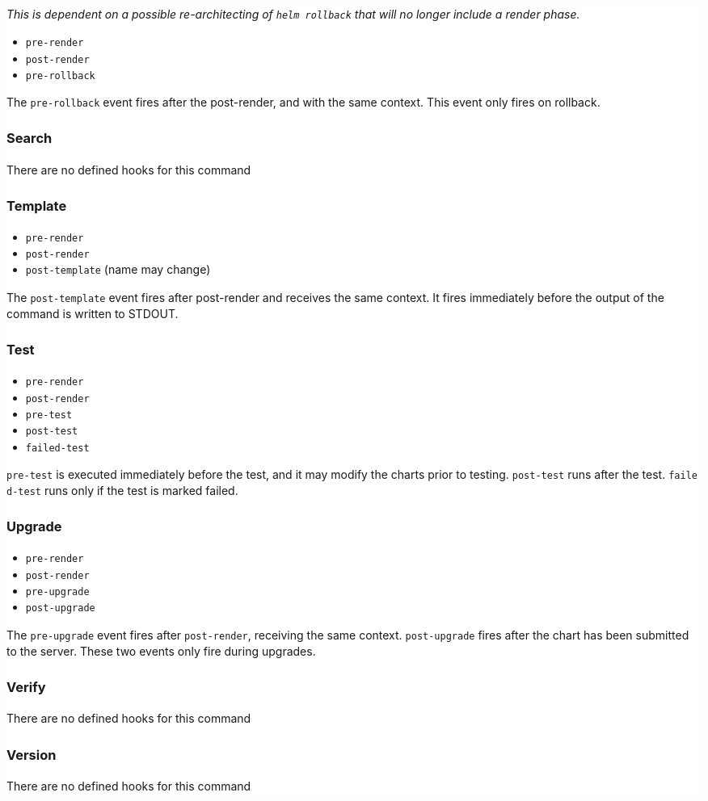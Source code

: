 _This is dependent on a possible re-architecting of `helm rollback` that will no longer include a render phase._

- `pre-render`
- `post-render`
- `pre-rollback`

The `pre-rollback` event fires after the post-render, and with the same context. This event only fires on rollback.

### Search

There are no defined hooks for this command

### Template

- `pre-render`
- `post-render`
- `post-template` (name may change)

The `post-template` event fires after post-render and receives the same context. It fires immediately before the output of the command is written to STDOUT.

### Test

- `pre-render`
- `post-render`
- `pre-test`
- `post-test`
- `failed-test`

`pre-test` is executed immediately before the test, and it may modify the charts prior to testing. `post-test` runs after the test. `failed-test` runs only if the test is marked failed.

### Upgrade

- `pre-render`
- `post-render`
- `pre-upgrade`
- `post-upgrade`

The `pre-upgrade` event fires after `post-render`, receiving the same context. `post-upgrade` fires after the chart has been submitted to the server. These two events only fire during upgrades.

### Verify

There are no defined hooks for this command

### Version

There are no defined hooks for this command
